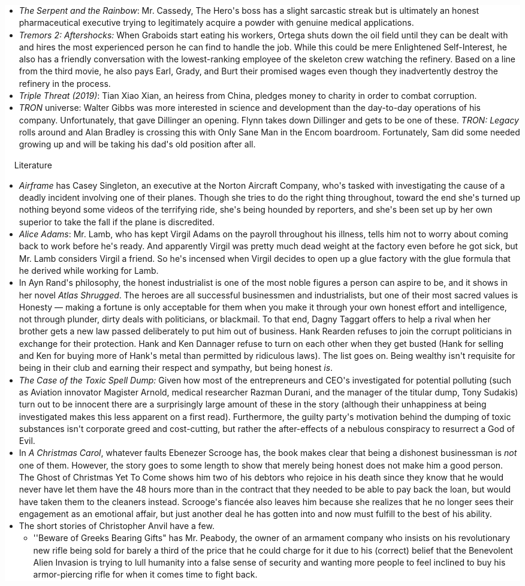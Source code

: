 -   _The Serpent and the Rainbow_: Mr. Cassedy, The Hero's boss has a slight sarcastic streak but is ultimately an honest pharmaceutical executive trying to legitimately acquire a powder with genuine medical applications.
-   _Tremors 2: Aftershocks:_ When Graboids start eating his workers, Ortega shuts down the oil field until they can be dealt with and hires the most experienced person he can find to handle the job. While this could be mere Enlightened Self-Interest, he also has a friendly conversation with the lowest-ranking employee of the skeleton crew watching the refinery. Based on a line from the third movie, he also pays Earl, Grady, and Burt their promised wages even though they inadvertently destroy the refinery in the process.
-   _Triple Threat (2019)_: Tian Xiao Xian, an heiress from China, pledges money to charity in order to combat corruption.
-   _TRON_ universe: Walter Gibbs was more interested in science and development than the day-to-day operations of his company. Unfortunately, that gave Dillinger an opening. Flynn takes down Dillinger and gets to be one of these. _TRON: Legacy_ rolls around and Alan Bradley is crossing this with Only Sane Man in the Encom boardroom. Fortunately, Sam did some needed growing up and will be taking his dad's old position after all.

    Literature 

-   _Airframe_ has Casey Singleton, an executive at the Norton Aircraft Company, who's tasked with investigating the cause of a deadly incident involving one of their planes. Though she tries to do the right thing throughout, toward the end she's turned up nothing beyond some videos of the terrifying ride, she's being hounded by reporters, and she's been set up by her own superior to take the fall if the plane is discredited.
-   _Alice Adams_: Mr. Lamb, who has kept Virgil Adams on the payroll throughout his illness, tells him not to worry about coming back to work before he's ready. And apparently Virgil was pretty much dead weight at the factory even before he got sick, but Mr. Lamb considers Virgil a friend. So he's incensed when Virgil decides to open up a glue factory with the glue formula that he derived while working for Lamb.
-   In Ayn Rand's philosophy, the honest industrialist is one of the most noble figures a person can aspire to be, and it shows in her novel _Atlas Shrugged_. The heroes are all successful businessmen and industrialists, but one of their most sacred values is Honesty — making a fortune is only acceptable for them when you make it through your own honest effort and intelligence, not through plunder, dirty deals with politicians, or blackmail. To that end, Dagny Taggart offers to help a rival when her brother gets a new law passed deliberately to put him out of business. Hank Rearden refuses to join the corrupt politicians in exchange for their protection. Hank and Ken Dannager refuse to turn on each other when they get busted (Hank for selling and Ken for buying more of Hank's metal than permitted by ridiculous laws). The list goes on. Being wealthy isn't requisite for being in their club and earning their respect and sympathy, but being honest _is_.
-   _The Case of the Toxic Spell Dump:_ Given how most of the entrepreneurs and CEO's investigated for potential polluting (such as Aviation innovator Magister Arnold, medical researcher Razman Durani, and the manager of the titular dump, Tony Sudakis) turn out to be innocent there are a surprisingly large amount of these in the story (although their unhappiness at being investigated makes this less apparent on a first read). Furthermore, the guilty party's motivation behind the dumping of toxic substances isn't corporate greed and cost-cutting, but rather the after-effects of a nebulous conspiracy to resurrect a God of Evil.
-   In _A Christmas Carol_, whatever faults Ebenezer Scrooge has, the book makes clear that being a dishonest businessman is _not_ one of them. However, the story goes to some length to show that merely being honest does not make him a good person. The Ghost of Christmas Yet To Come shows him two of his debtors who rejoice in his death since they know that he would never have let them have the 48 hours more than in the contract that they needed to be able to pay back the loan, but would have taken them to the cleaners instead. Scrooge's fiancée also leaves him because she realizes that he no longer sees their engagement as an emotional affair, but just another deal he has gotten into and now must fulfill to the best of his ability.
-   The short stories of Christopher Anvil have a few.
    -   ''Beware of Greeks Bearing Gifts" has Mr. Peabody, the owner of an armament company who insists on his revolutionary new rifle being sold for barely a third of the price that he could charge for it due to his (correct) belief that the Benevolent Alien Invasion is trying to lull humanity into a false sense of security and wanting more people to feel inclined to buy his armor-piercing rifle for when it comes time to fight back.